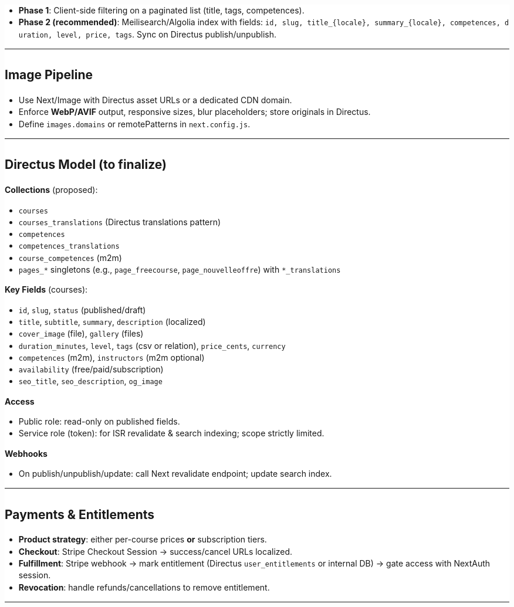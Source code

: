 - **Phase 1**: Client-side filtering on a paginated list (title, tags, competences).
- **Phase 2 (recommended)**: Meilisearch/Algolia index with fields: `id, slug, title_{locale}, summary_{locale}, competences, duration, level, price, tags`. Sync on Directus publish/unpublish.

---

## Image Pipeline

- Use Next/Image with Directus asset URLs or a dedicated CDN domain.
- Enforce **WebP/AVIF** output, responsive sizes, blur placeholders; store originals in Directus.
- Define `images.domains` or remotePatterns in `next.config.js`.

---

## Directus Model (to finalize)

**Collections** (proposed):

- `courses`
- `courses_translations` (Directus translations pattern)
- `competences`
- `competences_translations`
- `course_competences` (m2m)
- `pages_*` singletons (e.g., `page_freecourse`, `page_nouvelleoffre`) with `*_translations`

**Key Fields** (courses):

- `id`, `slug`, `status` (published/draft)
- `title`, `subtitle`, `summary`, `description` (localized)
- `cover_image` (file), `gallery` (files)
- `duration_minutes`, `level`, `tags` (csv or relation), `price_cents`, `currency`
- `competences` (m2m), `instructors` (m2m optional)
- `availability` (free/paid/subscription)
- `seo_title`, `seo_description`, `og_image`

**Access**

- Public role: read-only on published fields.
- Service role (token): for ISR revalidate & search indexing; scope strictly limited.

**Webhooks**

- On publish/unpublish/update: call Next revalidate endpoint; update search index.

---

## Payments & Entitlements

- **Product strategy**: either per-course prices **or** subscription tiers.
- **Checkout**: Stripe Checkout Session → success/cancel URLs localized.
- **Fulfillment**: Stripe webhook → mark entitlement (Directus `user_entitlements` or internal DB) → gate access with NextAuth session.
- **Revocation**: handle refunds/cancellations to remove entitlement.

---
